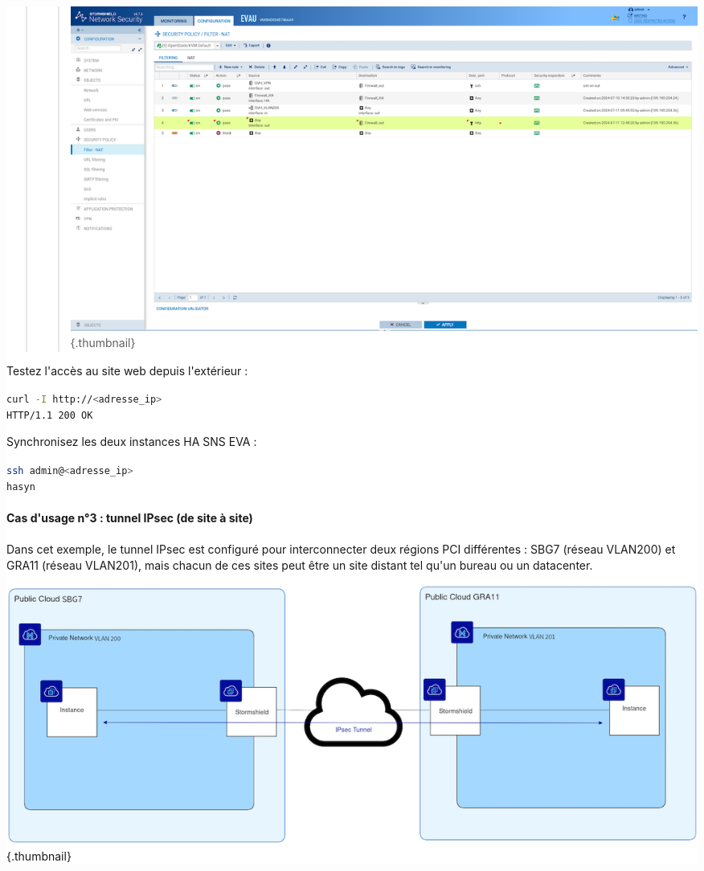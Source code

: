 >> ![SNS EVA vrack](images/nat-3.png){.thumbnail}
>>

Testez l'accès au site web depuis l'extérieur :

```bash
curl -I http://<adresse_ip>
HTTP/1.1 200 OK
```

Synchronisez les deux instances HA SNS EVA :

```bash
ssh admin@<adresse_ip>
hasyn
```

#### Cas d'usage n°3 : tunnel IPsec (de site à site) <a name="step4"></a>

Dans cet exemple, le tunnel IPsec est configuré pour interconnecter deux régions PCI différentes : SBG7 (réseau VLAN200) et GRA11 (réseau VLAN201), mais chacun de ces sites peut être un site distant tel qu'un bureau ou un datacenter.

![SNS EVA vrack](images/stormshield-ipsec.png){.thumbnail}
